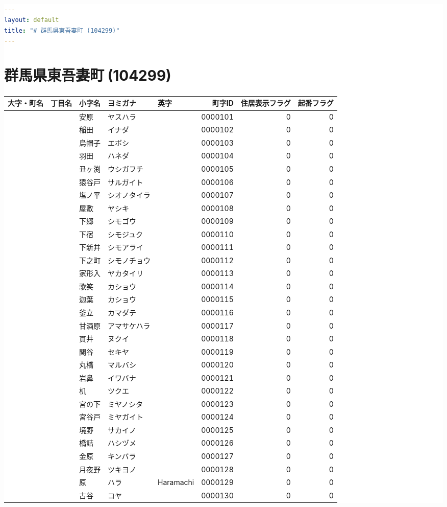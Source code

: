 ```yaml
---
layout: default
title: "# 群馬県東吾妻町 (104299)"
---
```


# 群馬県東吾妻町 (104299)

| 大字・町名 | 丁目名 | 小字名 | ヨミガナ | 英字 | 町字ID | 住居表示フラグ | 起番フラグ |
|:--------|:------|:------|:-----------------|:---------------------|--------:|----------:|--------:|
|  |  | 安原 | ヤスハラ |  | 0000101 | 0 | 0 |
|  |  | 稲田 | イナダ |  | 0000102 | 0 | 0 |
|  |  | 烏帽子 | エボシ |  | 0000103 | 0 | 0 |
|  |  | 羽田 | ハネダ |  | 0000104 | 0 | 0 |
|  |  | 丑ヶ渕 | ウシガフチ |  | 0000105 | 0 | 0 |
|  |  | 猿谷戸 | サルガイト |  | 0000106 | 0 | 0 |
|  |  | 塩ノ平 | シオノタイラ |  | 0000107 | 0 | 0 |
|  |  | 屋敷 | ヤシキ |  | 0000108 | 0 | 0 |
|  |  | 下郷 | シモゴウ |  | 0000109 | 0 | 0 |
|  |  | 下宿 | シモジュク |  | 0000110 | 0 | 0 |
|  |  | 下新井 | シモアライ |  | 0000111 | 0 | 0 |
|  |  | 下之町 | シモノチョウ |  | 0000112 | 0 | 0 |
|  |  | 家形入 | ヤカタイリ |  | 0000113 | 0 | 0 |
|  |  | 歌笑 | カショウ |  | 0000114 | 0 | 0 |
|  |  | 迦葉 | カショウ |  | 0000115 | 0 | 0 |
|  |  | 釜立 | カマダテ |  | 0000116 | 0 | 0 |
|  |  | 甘酒原 | アマサケハラ |  | 0000117 | 0 | 0 |
|  |  | 貫井 | ヌクイ |  | 0000118 | 0 | 0 |
|  |  | 関谷 | セキヤ |  | 0000119 | 0 | 0 |
|  |  | 丸橋 | マルバシ |  | 0000120 | 0 | 0 |
|  |  | 岩鼻 | イワバナ |  | 0000121 | 0 | 0 |
|  |  | 机 | ツクエ |  | 0000122 | 0 | 0 |
|  |  | 宮の下 | ミヤノシタ |  | 0000123 | 0 | 0 |
|  |  | 宮谷戸 | ミヤガイト |  | 0000124 | 0 | 0 |
|  |  | 境野 | サカイノ |  | 0000125 | 0 | 0 |
|  |  | 橋詰 | ハシヅメ |  | 0000126 | 0 | 0 |
|  |  | 金原 | キンバラ |  | 0000127 | 0 | 0 |
|  |  | 月夜野 | ツキヨノ |  | 0000128 | 0 | 0 |
|  |  | 原 | ハラ | Haramachi | 0000129 | 0 | 0 |
|  |  | 古谷 | コヤ |  | 0000130 | 0 | 0 |